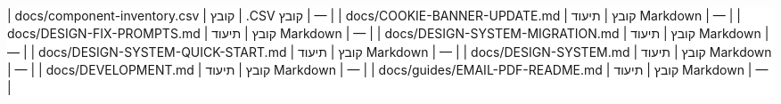 | docs/component-inventory.csv                                               | קובץ | .CSV קובץ                                                                                                                                                                                                                                                | —                                                                                                                                                                                                                                                                                                                                                   |
| docs/COOKIE-BANNER-UPDATE.md                                               | קובץ | תיעוד Markdown                                                                                                                                                                                                                                           | —                                                                                                                                                                                                                                                                                                                                                   |
| docs/DESIGN-FIX-PROMPTS.md                                                 | קובץ | תיעוד Markdown                                                                                                                                                                                                                                           | —                                                                                                                                                                                                                                                                                                                                                   |
| docs/DESIGN-SYSTEM-MIGRATION.md                                            | קובץ | תיעוד Markdown                                                                                                                                                                                                                                           | —                                                                                                                                                                                                                                                                                                                                                   |
| docs/DESIGN-SYSTEM-QUICK-START.md                                          | קובץ | תיעוד Markdown                                                                                                                                                                                                                                           | —                                                                                                                                                                                                                                                                                                                                                   |
| docs/DESIGN-SYSTEM.md                                                      | קובץ | תיעוד Markdown                                                                                                                                                                                                                                           | —                                                                                                                                                                                                                                                                                                                                                   |
| docs/DEVELOPMENT.md                                                        | קובץ | תיעוד Markdown                                                                                                                                                                                                                                           | —                                                                                                                                                                                                                                                                                                                                                   |
| docs/guides/EMAIL-PDF-README.md                                            | קובץ | תיעוד Markdown                                                                                                                                                                                                                                           | —                                                                                                                                                                                                                                                                                                                                                   |
